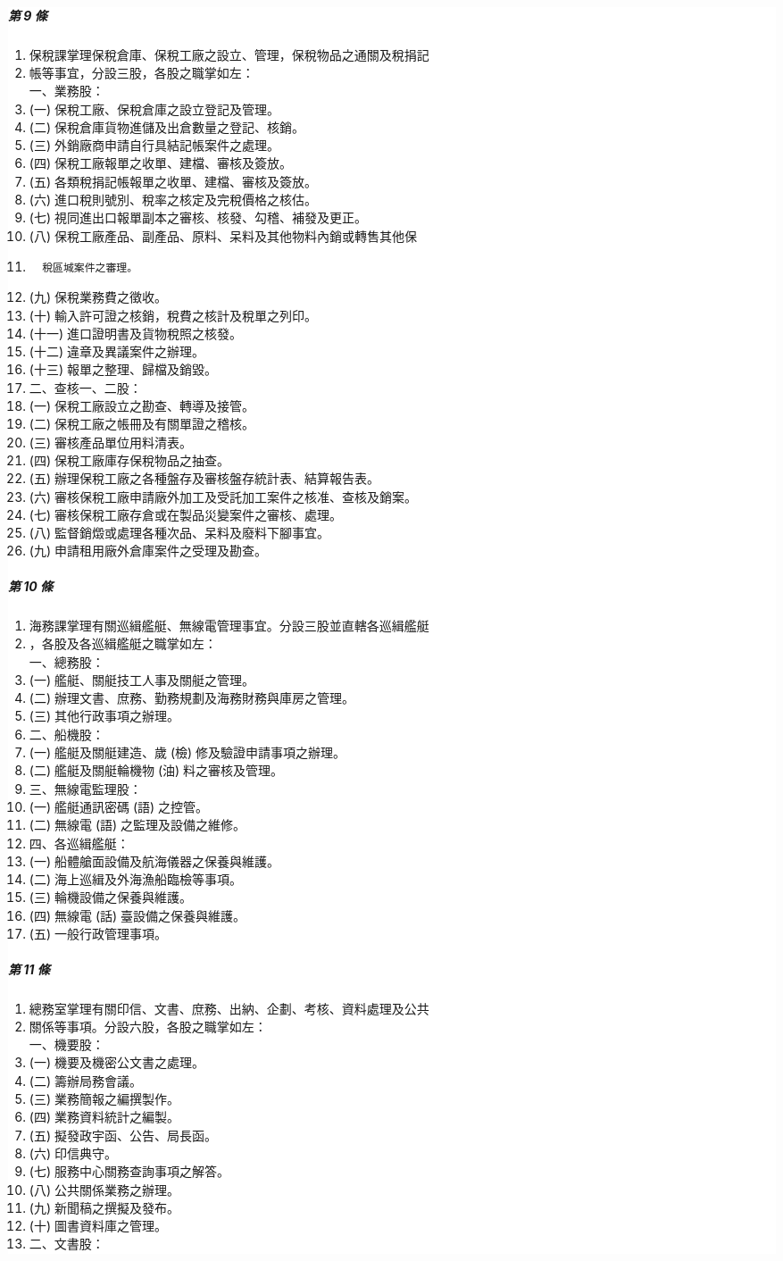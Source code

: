 ##### 第 9 條
1. 保稅課掌理保稅倉庫、保稅工廠之設立、管理，保稅物品之通關及稅捐記
1. 帳等事宜，分設三股，各股之職掌如左：  
一、業務股：
1.  (一) 保稅工廠、保稅倉庫之設立登記及管理。
1.  (二) 保稅倉庫貨物進儲及出倉數量之登記、核銷。
1.  (三) 外銷廠商申請自行具結記帳案件之處理。
1.  (四) 保稅工廠報單之收單、建檔、審核及簽放。
1.  (五) 各類稅捐記帳報單之收單、建檔、審核及簽放。
1.  (六) 進口稅則號別、稅率之核定及完稅價格之核估。
1.  (七) 視同進出口報單副本之審核、核發、勾稽、補發及更正。
1.  (八) 保稅工廠產品、副產品、原料、呆料及其他物料內銷或轉售其他保
1.       稅區堿案件之審理。
1.  (九) 保稅業務費之徵收。
1.  (十) 輸入許可證之核銷，稅費之核計及稅單之列印。
1.  (十一) 進口證明書及貨物稅照之核發。
1.  (十二) 違章及異議案件之辦理。
1.  (十三) 報單之整理、歸檔及銷毀。
1. 二、查核一、二股：
1.  (一) 保稅工廠設立之勘查、轉導及接管。
1.  (二) 保稅工廠之帳冊及有關單證之稽核。
1.  (三) 審核產品單位用料清表。
1.  (四) 保稅工廠庫存保稅物品之抽查。
1.  (五) 辦理保稅工廠之各種盤存及審核盤存統計表、結算報告表。
1.  (六) 審核保稅工廠申請廠外加工及受託加工案件之核准、查核及銷案。
1.  (七) 審核保稅工廠存倉或在製品災變案件之審核、處理。
1.  (八) 監督銷燬或處理各種次品、呆料及廢料下腳事宜。
1.  (九) 申請租用廠外倉庫案件之受理及勘查。

##### 第 10 條
1. 海務課掌理有關巡緝艦艇、無線電管理事宜。分設三股並直轄各巡緝艦艇
1. ，各股及各巡緝艦艇之職掌如左：  
一、總務股：
1.  (一) 艦艇、關艇技工人事及關艇之管理。
1.  (二) 辦理文書、庶務、勤務規劃及海務財務與庫房之管理。
1.  (三) 其他行政事項之辦理。
1. 二、船機股：
1.  (一) 艦艇及關艇建造、歲 (檢) 修及驗證申請事項之辦理。
1.  (二) 艦艇及關艇輪機物 (油) 料之審核及管理。
1. 三、無線電監理股：
1.  (一) 艦艇通訊密碼 (語) 之控管。
1.  (二) 無線電 (語) 之監理及設備之維修。
1. 四、各巡緝艦艇：
1.  (一) 船體艙面設備及航海儀器之保養與維護。
1.  (二) 海上巡緝及外海漁船臨檢等事項。
1.  (三) 輪機設備之保養與維護。
1.  (四) 無線電 (話) 臺設備之保養與維護。
1.  (五) 一般行政管理事項。

##### 第 11 條
1. 總務室掌理有關印信、文書、庶務、出納、企劃、考核、資料處理及公共
1. 關係等事項。分設六股，各股之職掌如左：  
一、機要股：
1.  (一) 機要及機密公文書之處理。
1.  (二) 籌辦局務會議。
1.  (三) 業務簡報之編撰製作。
1.  (四) 業務資料統計之編製。
1.  (五) 擬發政宇函、公告、局長函。
1.  (六) 印信典守。
1.  (七) 服務中心關務查詢事項之解答。
1.  (八) 公共關係業務之辦理。
1.  (九) 新聞稿之撰擬及發布。
1.  (十) 圖書資料庫之管理。
1. 二、文書股：